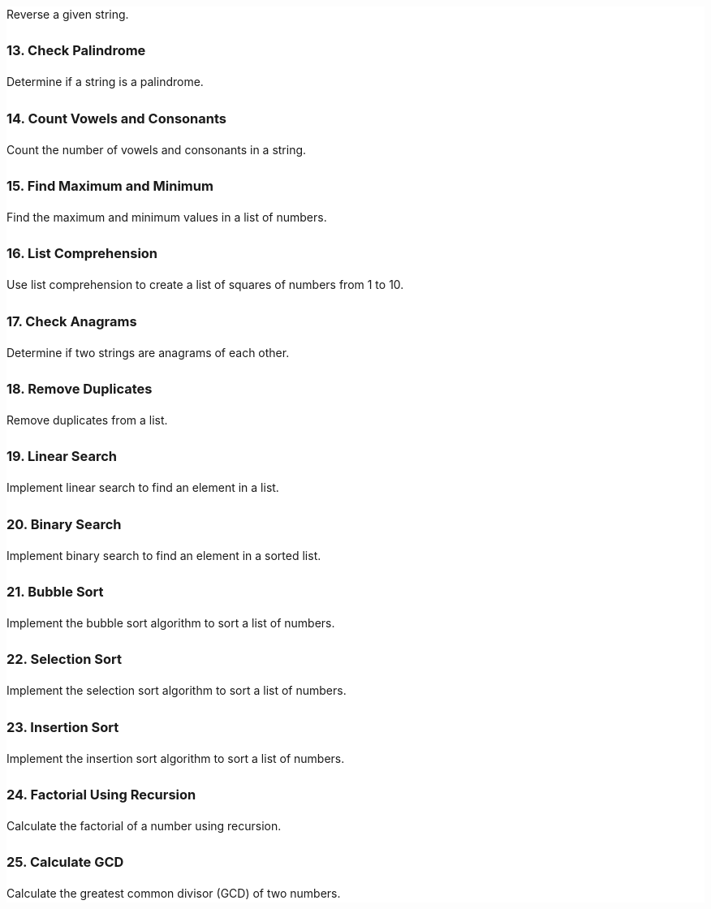 Reverse a given string.

### 13. Check Palindrome

Determine if a string is a palindrome.

### 14. Count Vowels and Consonants

Count the number of vowels and consonants in a string.

### 15. Find Maximum and Minimum

Find the maximum and minimum values in a list of numbers.

### 16. List Comprehension

Use list comprehension to create a list of squares of numbers from 1 to 10.

### 17. Check Anagrams

Determine if two strings are anagrams of each other.

### 18. Remove Duplicates

Remove duplicates from a list.

### 19. Linear Search

Implement linear search to find an element in a list.

### 20. Binary Search

Implement binary search to find an element in a sorted list.

### 21. Bubble Sort

Implement the bubble sort algorithm to sort a list of numbers.

### 22. Selection Sort

Implement the selection sort algorithm to sort a list of numbers.

### 23. Insertion Sort

Implement the insertion sort algorithm to sort a list of numbers.

### 24. Factorial Using Recursion

Calculate the factorial of a number using recursion.

### 25. Calculate GCD

Calculate the greatest common divisor (GCD) of two numbers.
